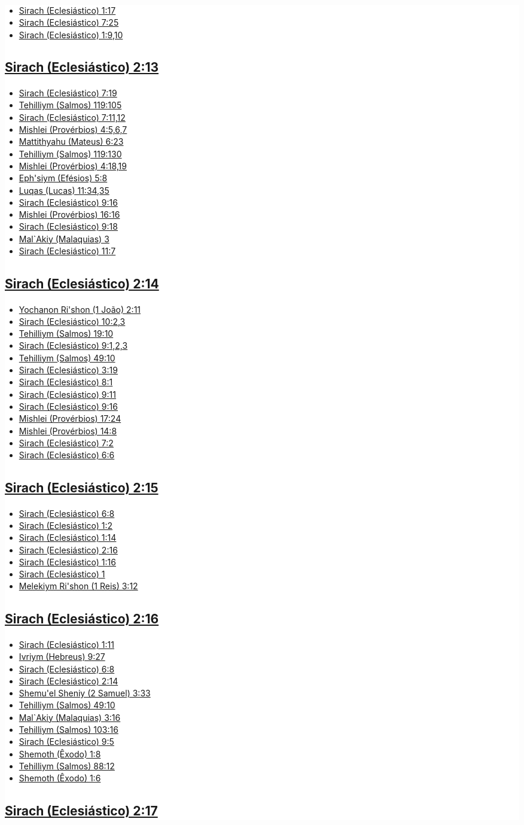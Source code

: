 - [Sirach (Eclesiástico) 1:17](https://bible.ozzuu.com/pt_yah/Sir/1#17)
- [Sirach (Eclesiástico) 7:25](https://bible.ozzuu.com/pt_yah/Sir/7#25)
- [Sirach (Eclesiástico) 1:9,10](https://bible.ozzuu.com/pt_yah/Sir/1#9)
<h2 id="13"><a href="https://bible.ozzuu.com/pt_yah/Sir/2#13" target="_blank">Sirach (Eclesiástico) 2:13</a></h2>

- [Sirach (Eclesiástico) 7:19](https://bible.ozzuu.com/pt_yah/Sir/7#19)
- [Tehilliym (Salmos) 119:105](https://bible.ozzuu.com/pt_yah/Psa/119#105)
- [Sirach (Eclesiástico) 7:11,12](https://bible.ozzuu.com/pt_yah/Sir/7#11)
- [Mishlei (Provérbios) 4:5,6,7](https://bible.ozzuu.com/pt_yah/Pro/4#5)
- [Mattithyahu (Mateus) 6:23](https://bible.ozzuu.com/pt_yah/Mat/6#23)
- [Tehilliym (Salmos) 119:130](https://bible.ozzuu.com/pt_yah/Psa/119#130)
- [Mishlei (Provérbios) 4:18,19](https://bible.ozzuu.com/pt_yah/Pro/4#18)
- [Eph'siym (Efésios) 5:8](https://bible.ozzuu.com/pt_yah/Eph/5#8)
- [Luqas (Lucas) 11:34,35](https://bible.ozzuu.com/pt_yah/Luk/11#34)
- [Sirach (Eclesiástico) 9:16](https://bible.ozzuu.com/pt_yah/Sir/9#16)
- [Mishlei (Provérbios) 16:16](https://bible.ozzuu.com/pt_yah/Pro/16#16)
- [Sirach (Eclesiástico) 9:18](https://bible.ozzuu.com/pt_yah/Sir/9#18)
- [Mal`Akiy (Malaquias) 3](https://bible.ozzuu.com/pt_yah/Mal/3)
- [Sirach (Eclesiástico) 11:7](https://bible.ozzuu.com/pt_yah/Sir/11#7)
<h2 id="14"><a href="https://bible.ozzuu.com/pt_yah/Sir/2#14" target="_blank">Sirach (Eclesiástico) 2:14</a></h2>

- [Yochanon Ri'shon (1 João) 2:11](https://bible.ozzuu.com/pt_yah/1Jo/2#11)
- [Sirach (Eclesiástico) 10:2,3](https://bible.ozzuu.com/pt_yah/Sir/10#2)
- [Tehilliym (Salmos) 19:10](https://bible.ozzuu.com/pt_yah/Psa/19#10)
- [Sirach (Eclesiástico) 9:1,2,3](https://bible.ozzuu.com/pt_yah/Sir/9#1)
- [Tehilliym (Salmos) 49:10](https://bible.ozzuu.com/pt_yah/Psa/49#10)
- [Sirach (Eclesiástico) 3:19](https://bible.ozzuu.com/pt_yah/Sir/3#19)
- [Sirach (Eclesiástico) 8:1](https://bible.ozzuu.com/pt_yah/Sir/8#1)
- [Sirach (Eclesiástico) 9:11](https://bible.ozzuu.com/pt_yah/Sir/9#11)
- [Sirach (Eclesiástico) 9:16](https://bible.ozzuu.com/pt_yah/Sir/9#16)
- [Mishlei (Provérbios) 17:24](https://bible.ozzuu.com/pt_yah/Pro/17#24)
- [Mishlei (Provérbios) 14:8](https://bible.ozzuu.com/pt_yah/Pro/14#8)
- [Sirach (Eclesiástico) 7:2](https://bible.ozzuu.com/pt_yah/Sir/7#2)
- [Sirach (Eclesiástico) 6:6](https://bible.ozzuu.com/pt_yah/Sir/6#6)
<h2 id="15"><a href="https://bible.ozzuu.com/pt_yah/Sir/2#15" target="_blank">Sirach (Eclesiástico) 2:15</a></h2>

- [Sirach (Eclesiástico) 6:8](https://bible.ozzuu.com/pt_yah/Sir/6#8)
- [Sirach (Eclesiástico) 1:2](https://bible.ozzuu.com/pt_yah/Sir/1#2)
- [Sirach (Eclesiástico) 1:14](https://bible.ozzuu.com/pt_yah/Sir/1#14)
- [Sirach (Eclesiástico) 2:16](https://bible.ozzuu.com/pt_yah/Sir/2#16)
- [Sirach (Eclesiástico) 1:16](https://bible.ozzuu.com/pt_yah/Sir/1#16)
- [Sirach (Eclesiástico) 1](https://bible.ozzuu.com/pt_yah/Sir/1)
- [Melekiym Ri'shon (1 Reis) 3:12](https://bible.ozzuu.com/pt_yah/1Ki/3#12)
<h2 id="16"><a href="https://bible.ozzuu.com/pt_yah/Sir/2#16" target="_blank">Sirach (Eclesiástico) 2:16</a></h2>

- [Sirach (Eclesiástico) 1:11](https://bible.ozzuu.com/pt_yah/Sir/1#11)
- [Ivriym (Hebreus) 9:27](https://bible.ozzuu.com/pt_yah/Heb/9#27)
- [Sirach (Eclesiástico) 6:8](https://bible.ozzuu.com/pt_yah/Sir/6#8)
- [Sirach (Eclesiástico) 2:14](https://bible.ozzuu.com/pt_yah/Sir/2#14)
- [Shemu'el Sheniy (2 Samuel) 3:33](https://bible.ozzuu.com/pt_yah/2Sm/3#33)
- [Tehilliym (Salmos) 49:10](https://bible.ozzuu.com/pt_yah/Psa/49#10)
- [Mal`Akiy (Malaquias) 3:16](https://bible.ozzuu.com/pt_yah/Mal/3#16)
- [Tehilliym (Salmos) 103:16](https://bible.ozzuu.com/pt_yah/Psa/103#16)
- [Sirach (Eclesiástico) 9:5](https://bible.ozzuu.com/pt_yah/Sir/9#5)
- [Shemoth (Êxodo) 1:8](https://bible.ozzuu.com/pt_yah/Exo/1#8)
- [Tehilliym (Salmos) 88:12](https://bible.ozzuu.com/pt_yah/Psa/88#12)
- [Shemoth (Êxodo) 1:6](https://bible.ozzuu.com/pt_yah/Exo/1#6)
<h2 id="17"><a href="https://bible.ozzuu.com/pt_yah/Sir/2#17" target="_blank">Sirach (Eclesiástico) 2:17</a></h2>
